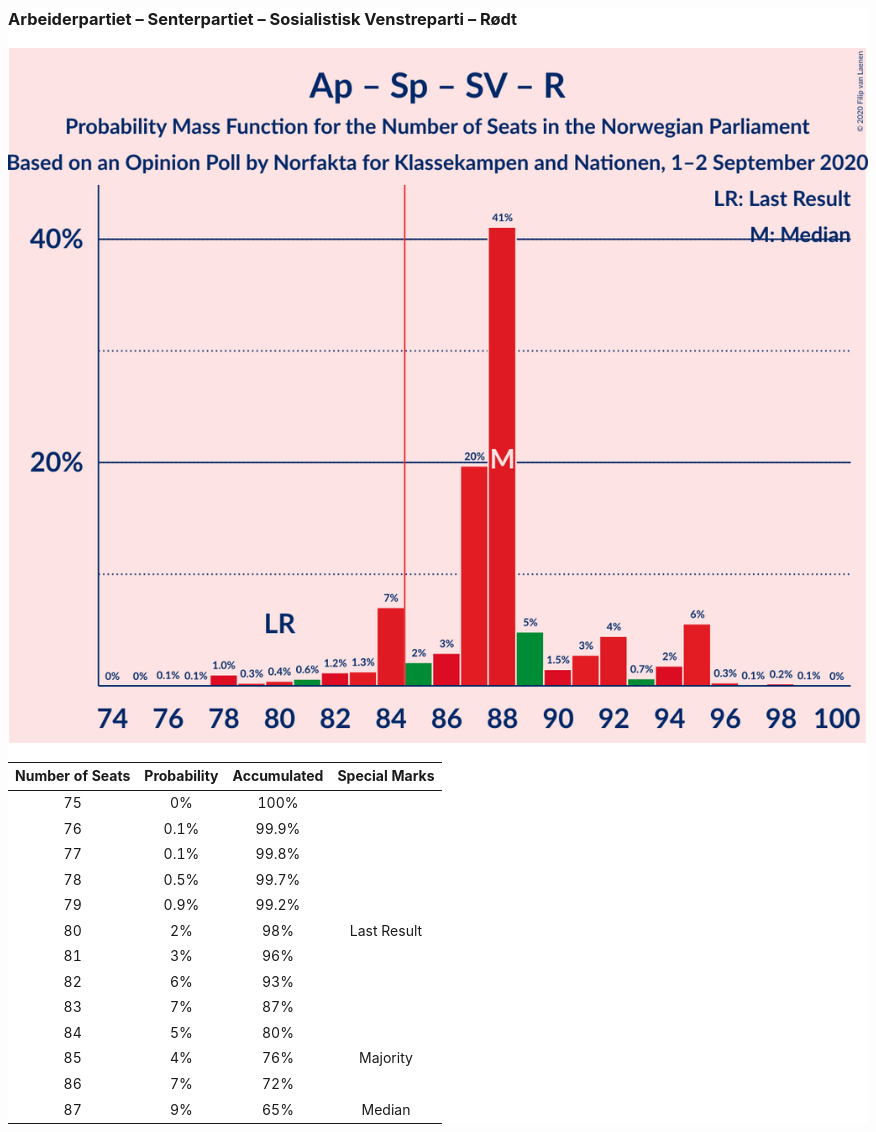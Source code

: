 ### Arbeiderpartiet – Senterpartiet – Sosialistisk Venstreparti – Rødt

![Graph with seats probability mass function not yet produced](2020-09-02-Norfakta-coalitions-seats-pmf-ap–sp–sv–r.png "Seats Probability Mass Function")

| Number of Seats | Probability | Accumulated | Special Marks |
|:---------------:|:-----------:|:-----------:|:-------------:|
| 75 | 0% | 100% |  |
| 76 | 0.1% | 99.9% |  |
| 77 | 0.1% | 99.8% |  |
| 78 | 0.5% | 99.7% |  |
| 79 | 0.9% | 99.2% |  |
| 80 | 2% | 98% | Last Result |
| 81 | 3% | 96% |  |
| 82 | 6% | 93% |  |
| 83 | 7% | 87% |  |
| 84 | 5% | 80% |  |
| 85 | 4% | 76% | Majority |
| 86 | 7% | 72% |  |
| 87 | 9% | 65% | Median |